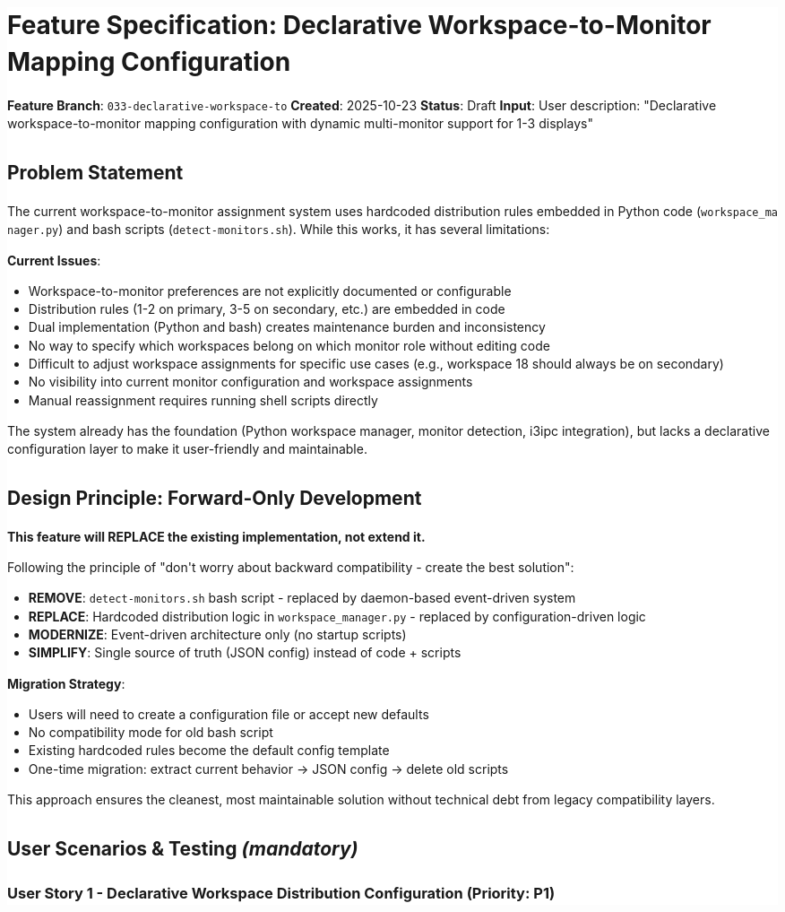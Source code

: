 # Feature Specification: Declarative Workspace-to-Monitor Mapping Configuration

**Feature Branch**: `033-declarative-workspace-to`
**Created**: 2025-10-23
**Status**: Draft
**Input**: User description: "Declarative workspace-to-monitor mapping configuration with dynamic multi-monitor support for 1-3 displays"

## Problem Statement

The current workspace-to-monitor assignment system uses hardcoded distribution rules embedded in Python code (`workspace_manager.py`) and bash scripts (`detect-monitors.sh`). While this works, it has several limitations:

**Current Issues**:
- Workspace-to-monitor preferences are not explicitly documented or configurable
- Distribution rules (1-2 on primary, 3-5 on secondary, etc.) are embedded in code
- Dual implementation (Python and bash) creates maintenance burden and inconsistency
- No way to specify which workspaces belong on which monitor role without editing code
- Difficult to adjust workspace assignments for specific use cases (e.g., workspace 18 should always be on secondary)
- No visibility into current monitor configuration and workspace assignments
- Manual reassignment requires running shell scripts directly

The system already has the foundation (Python workspace manager, monitor detection, i3ipc integration), but lacks a declarative configuration layer to make it user-friendly and maintainable.

## Design Principle: Forward-Only Development

**This feature will REPLACE the existing implementation, not extend it.**

Following the principle of "don't worry about backward compatibility - create the best solution":

- **REMOVE**: `detect-monitors.sh` bash script - replaced by daemon-based event-driven system
- **REPLACE**: Hardcoded distribution logic in `workspace_manager.py` - replaced by configuration-driven logic
- **MODERNIZE**: Event-driven architecture only (no startup scripts)
- **SIMPLIFY**: Single source of truth (JSON config) instead of code + scripts

**Migration Strategy**:
- Users will need to create a configuration file or accept new defaults
- No compatibility mode for old bash script
- Existing hardcoded rules become the default config template
- One-time migration: extract current behavior → JSON config → delete old scripts

This approach ensures the cleanest, most maintainable solution without technical debt from legacy compatibility layers.

## User Scenarios & Testing *(mandatory)*

### User Story 1 - Declarative Workspace Distribution Configuration (Priority: P1)
